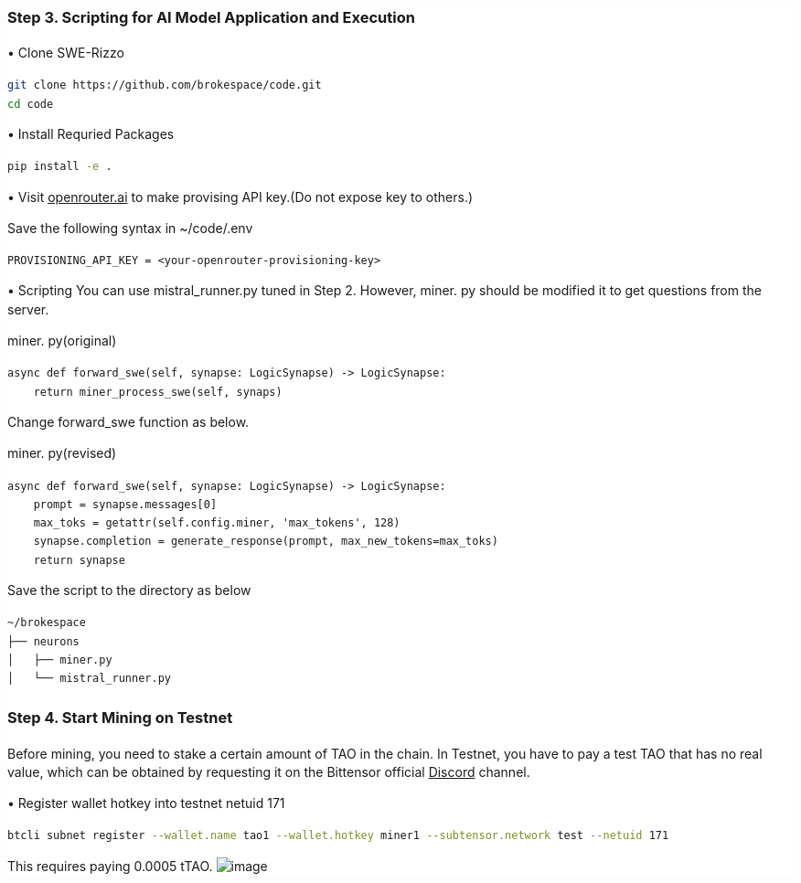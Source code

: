 

### Step 3. Scripting for AI Model Application and Execution
• Clone SWE-Rizzo
```bash
git clone https://github.com/brokespace/code.git
cd code
```

• Install Requried Packages
```bash
pip install -e .
```
• Visit [openrouter.ai](https://openrouter.ai/) to make provising API key.(Do not expose key to others.)

Save the following syntax in ~/code/.env
```
PROVISIONING_API_KEY = <your-openrouter-provisioning-key>
```
• Scripting
You can use mistral_runner.py tuned in Step 2. However, miner. py should be modified it to get questions from the server.

miner. py(original)
```python=
async def forward_swe(self, synapse: LogicSynapse) -> LogicSynapse:
    return miner_process_swe(self, synaps)
```
Change forward_swe function as below.

miner. py(revised)
```python=
async def forward_swe(self, synapse: LogicSynapse) -> LogicSynapse:
    prompt = synapse.messages[0]
    max_toks = getattr(self.config.miner, 'max_tokens', 128)
    synapse.completion = generate_response(prompt, max_new_tokens=max_toks)
    return synapse
```

Save the script to the directory as below
```
~/brokespace
├── neurons
│   ├── miner.py
│   └── mistral_runner.py
```

### Step 4. Start Mining on Testnet
Before mining, you need to stake a certain amount of TAO in the chain. In Testnet, you have to pay a test TAO that has no real value, which can be obtained by requesting it on the Bittensor official [Discord](https://discord.com/invite/bittensor) channel.



• Register wallet hotkey into testnet netuid 171
```bash
btcli subnet register --wallet.name tao1 --wallet.hotkey miner1 --subtensor.network test --netuid 171
```
 This requires paying 0.0005 tTAO.
![image](https://hackmd.io/_uploads/BkozX_1Ige.png)
